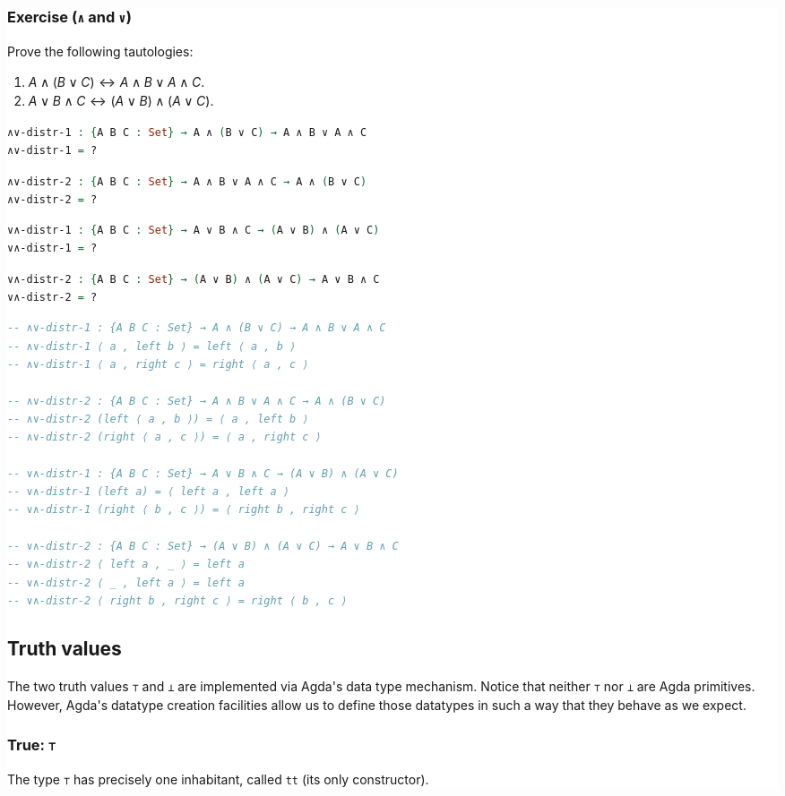 ### **Exercise** (`∧` and `∨`)

Prove the following tautologies:

1. $A \wedge (B \vee C) \leftrightarrow A \wedge B \vee A \wedge C$.
2. $A \vee B \wedge C \leftrightarrow (A \vee B) \wedge (A \vee C)$.

```agda id=95d94ee6-2d18-4e92-ae14-36721f2c05bf
∧∨-distr-1 : {A B C : Set} → A ∧ (B ∨ C) → A ∧ B ∨ A ∧ C
∧∨-distr-1 = ?
```

```agda id=77c87a53-db82-4c61-87ea-8cda4b8e5d44
∧∨-distr-2 : {A B C : Set} → A ∧ B ∨ A ∧ C → A ∧ (B ∨ C)
∧∨-distr-2 = ?
```

```agda id=91306a94-695c-4aeb-8bed-b94bb47d22a5
∨∧-distr-1 : {A B C : Set} → A ∨ B ∧ C → (A ∨ B) ∧ (A ∨ C)
∨∧-distr-1 = ?
```

```agda id=62e3858d-664f-4f95-81dc-f5b418aa96ec
∨∧-distr-2 : {A B C : Set} → (A ∨ B) ∧ (A ∨ C) → A ∨ B ∧ C
∨∧-distr-2 = ?
```

```agda id=48abb887-f228-4b38-9890-91882017eb8f
-- ∧∨-distr-1 : {A B C : Set} → A ∧ (B ∨ C) → A ∧ B ∨ A ∧ C
-- ∧∨-distr-1 ⟨ a , left b ⟩ = left ⟨ a , b ⟩
-- ∧∨-distr-1 ⟨ a , right c ⟩ = right ⟨ a , c ⟩

-- ∧∨-distr-2 : {A B C : Set} → A ∧ B ∨ A ∧ C → A ∧ (B ∨ C)
-- ∧∨-distr-2 (left ⟨ a , b ⟩) = ⟨ a , left b ⟩
-- ∧∨-distr-2 (right ⟨ a , c ⟩) = ⟨ a , right c ⟩

-- ∨∧-distr-1 : {A B C : Set} → A ∨ B ∧ C → (A ∨ B) ∧ (A ∨ C)
-- ∨∧-distr-1 (left a) = ⟨ left a , left a ⟩
-- ∨∧-distr-1 (right ⟨ b , c ⟩) = ⟨ right b , right c ⟩

-- ∨∧-distr-2 : {A B C : Set} → (A ∨ B) ∧ (A ∨ C) → A ∨ B ∧ C
-- ∨∧-distr-2 ⟨ left a , _ ⟩ = left a
-- ∨∧-distr-2 ⟨ _ , left a ⟩ = left a
-- ∨∧-distr-2 ⟨ right b , right c ⟩ = right ⟨ b , c ⟩
```

## Truth values

The two truth values `⊤` and `⊥` are implemented via Agda's data type mechanism. Notice that neither `⊤` nor `⊥` are Agda primitives. However, Agda's datatype creation facilities allow us to define those datatypes in such a way that they behave as we expect.

### True: `⊤`

The type `⊤` has precisely one inhabitant, called `tt` (its only constructor).
